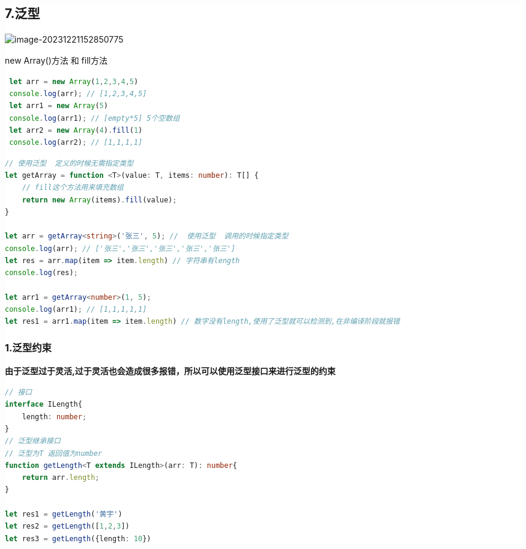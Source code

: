 

## 7.泛型

![image-20231221152850775](https://ttqblogimg.oss-cn-beijing.aliyuncs.com/image-20231221152850775.png)

new Array()方法 和 fill方法

```ts
 let arr = new Array(1,2,3,4,5)
 console.log(arr); // [1,2,3,4,5]
 let arr1 = new Array(5)
 console.log(arr1); // [empty*5] 5个空数组
 let arr2 = new Array(4).fill(1)
 console.log(arr2); // [1,1,1,1]
```



```ts
// 使用泛型  定义的时候无需指定类型
let getArray = function <T>(value: T, items: number): T[] {
    // fill这个方法用来填充数组
    return new Array(items).fill(value);
}

let arr = getArray<string>('张三', 5); //  使用泛型  调用的时候指定类型
console.log(arr); // ['张三','张三','张三','张三','张三']
let res = arr.map(item => item.length) // 字符串有length
console.log(res);

let arr1 = getArray<number>(1, 5);
console.log(arr1); // [1,1,1,1,1]
let res1 = arr1.map(item => item.length) // 数字没有length,使用了泛型就可以检测到,在非编译阶段就报错
```



### 1.泛型约束

**由于泛型过于灵活,过于灵活也会造成很多报错，所以可以使用泛型接口来进行泛型的约束**

```ts
// 接口
interface ILength{
    length: number;
}
// 泛型继承接口
// 泛型为T 返回值为number
function getLength<T extends ILength>(arr: T): number{
    return arr.length;
}

let res1 = getLength('黄宇')
let res2 = getLength([1,2,3])
let res3 = getLength({length: 10})
```
